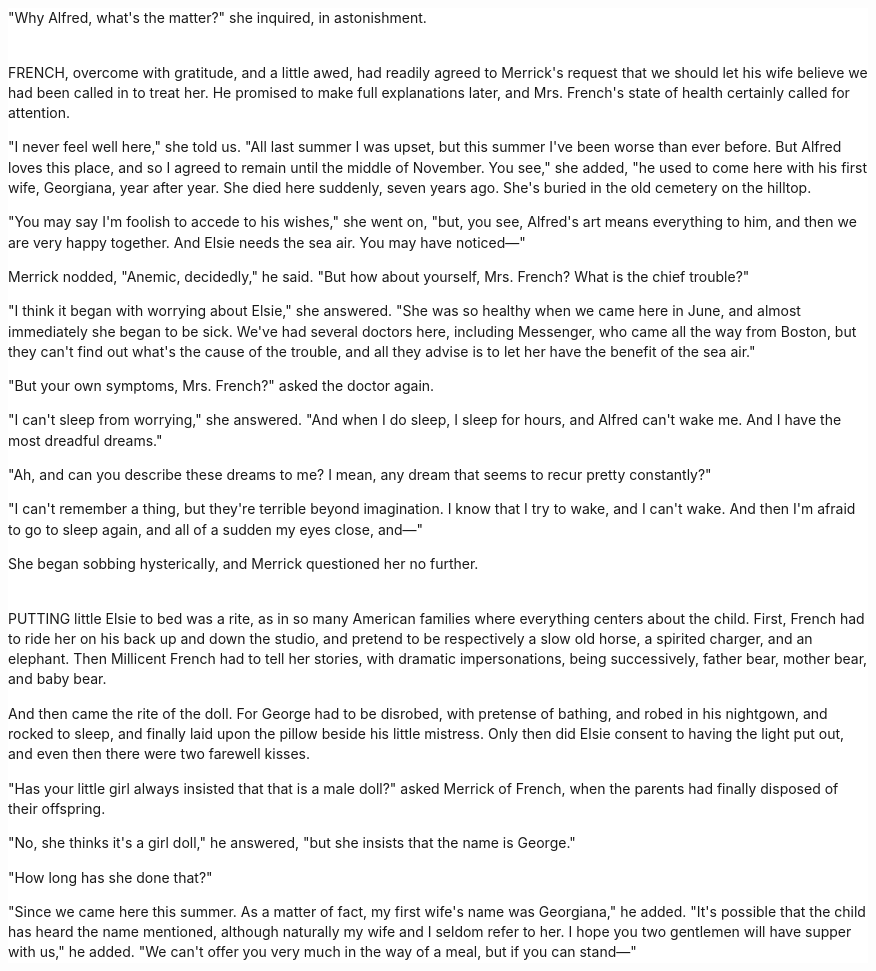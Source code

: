 "Why Alfred, what's the matter?" she inquired, in astonishment.<br>
<br>

FRENCH, overcome with gratitude, and a little awed, had readily agreed to Merrick's request that we should let his wife believe we had been called in to treat her. He promised to make full explanations later, and Mrs. French's state of health certainly called for attention.

"I never feel well here," she told us. "All last summer I was upset, but this summer I've been worse than ever before. But Alfred loves this place, and so I agreed to remain until the middle of November. You see," she added, "he used to come here with his first wife, Georgiana, year after year. She died here suddenly, seven years ago. She's buried in the old cemetery on the hilltop.

"You may say I'm foolish to accede to his wishes," she went on, "but, you see, Alfred's art means everything to him, and then we are very happy together. And Elsie needs the sea air. You may have noticed—"

Merrick nodded, "Anemic, decidedly," he said. "But how about yourself, Mrs. French? What is the chief trouble?"

"I think it began with worrying about Elsie," she answered. "She was so healthy when we came here in June, and almost immediately she began to be sick. We've had several doctors here, including Messenger, who came all the way from Boston, but they can't find out what's the cause of the trouble, and all they advise is to let her have the benefit of the sea air."

"But your own symptoms, Mrs. French?" asked the doctor again.

"I can't sleep from worrying," she answered. "And when I do sleep, I sleep for hours, and Alfred can't wake me. And I have the most dreadful dreams."

"Ah, and can you describe these dreams to me? I mean, any dream that seems to recur pretty constantly?"

"I can't remember a thing, but they're terrible beyond imagination. I know that I try to wake, and I can't wake. And then I'm afraid to go to sleep again, and all of a sudden my eyes close, and—"

She began sobbing hysterically, and Merrick questioned her no further.<br>
<br>

PUTTING little Elsie to bed was a rite, as in so many American families where everything centers about the child. First, French had to ride her on his back up and down the studio, and pretend to be respectively a slow old horse, a spirited charger, and an elephant. Then Millicent French had to tell her stories, with dramatic impersonations, being successively, father bear, mother bear, and baby bear.

And then came the rite of the doll. For George had to be disrobed, with pretense of bathing, and robed in his nightgown, and rocked to sleep, and finally laid upon the pillow beside his little mistress. Only then did Elsie consent to having the light put out, and even then there were two farewell kisses.

"Has your little girl always insisted that that is a male doll?" asked Merrick of French, when the parents had finally disposed of their offspring.

"No, she thinks it's a girl doll," he answered, "but she insists that the name is George."

"How long has she done that?"

"Since we came here this summer. As a matter of fact, my first wife's name was Georgiana," he added. "It's possible that the child has heard the name mentioned, although naturally my wife and I seldom refer to her. I hope you two gentlemen will have supper with us," he added. "We can't offer you very much in the way of a meal, but if you can stand—"
